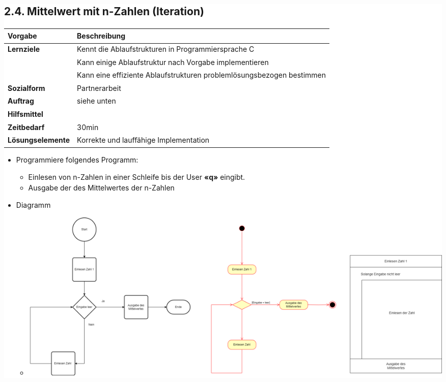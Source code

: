 
## 2.4. Mittelwert mit n-Zahlen (Iteration)

| **Vorgabe**         | **Beschreibung**                                                      |
| :------------------ | :-------------------------------------------------------------------- |
| **Lernziele**       | Kennt die Ablaufstrukturen in Programmiersprache C                    |
|                     | Kann einige Ablaufstruktur nach Vorgabe implementieren                |
|                     | Kann eine effiziente Ablaufstrukturen problemlösungsbezogen bestimmen |
| **Sozialform**      | Partnerarbeit                                                         |
| **Auftrag**         | siehe unten                                                           |
| **Hilfsmittel**     |                                                                       |
| **Zeitbedarf**      | 30min                                                                 |
| **Lösungselemente** | Korrekte und lauffähige Implementation                                |

- Programmiere folgendes Programm:
  - Einlesen von n-Zahlen in einer Schleife bis der User **«q»** eingibt.
  - Ausgabe der des Mittelwertes der n-Zahlen

- Diagramm
  - ![Diagramm](./x_gitres/task-iteration.png)
